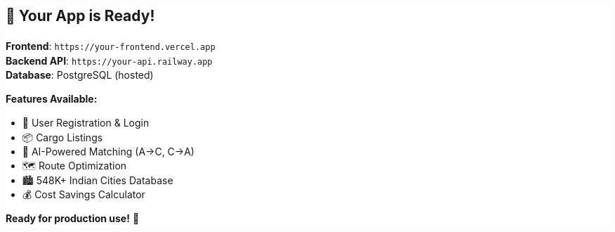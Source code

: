 ## 🎊 **Your App is Ready!**

**Frontend**: `https://your-frontend.vercel.app`  
**Backend API**: `https://your-api.railway.app`  
**Database**: PostgreSQL (hosted)  

**Features Available:**
- 👥 User Registration & Login
- 📦 Cargo Listings
- 🤝 AI-Powered Matching (A→C, C→A)
- 🗺️ Route Optimization
- 🏙️ 548K+ Indian Cities Database
- 💰 Cost Savings Calculator

**Ready for production use!** 🚀 